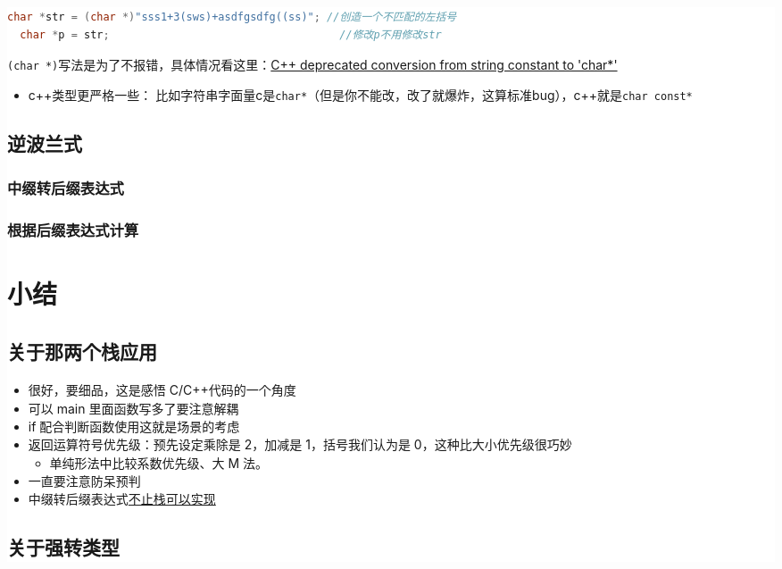 ```cpp
char *str = (char *)"sss1+3(sws)+asdfgsdfg((ss)"; //创造一个不匹配的左括号
  char *p = str;                                    //修改p不用修改str

```

`(char *)`写法是为了不报错，具体情况看这里：[C++ deprecated conversion from string constant to 'char*'](https://stackoverflow.com/questions/1524356/c-deprecated-conversion-from-string-constant-to-char)

- c++类型更严格一些：
    比如字符串字面量c是`char*`（但是你不能改，改了就爆炸，这算标准bug），c++就是`char const*`

## 逆波兰式

### 中缀转后缀表达式


### 根据后缀表达式计算




# 小结

## 关于那两个栈应用

- 很好，要细品，这是感悟 C/C++代码的一个角度
- 可以 main 里面函数写多了要注意解耦
- if 配合判断函数使用这就是场景的考虑
- 返回运算符号优先级：预先设定乘除是 2，加减是 1，括号我们认为是 0，这种比大小优先级很巧妙
  - 单纯形法中比较系数优先级、大 M 法。
- 一直要注意防呆预判
- 中缀转后缀表达式[不止栈可以实现](https://blog.csdn.net/lbcab/article/details/51603048)

## 关于强转类型






